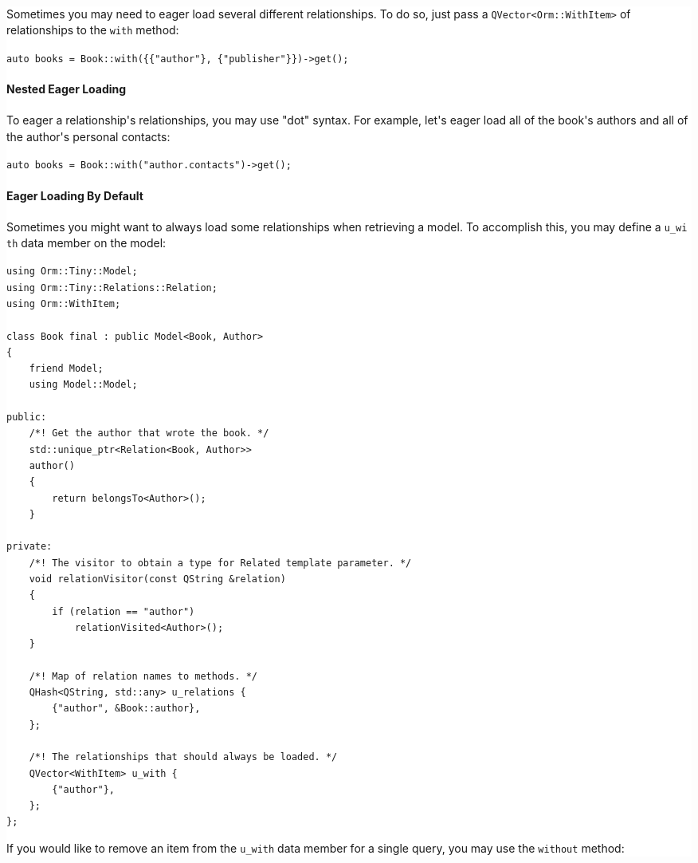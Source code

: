 Sometimes you may need to eager load several different relationships. To do so, just pass a `QVector<Orm::WithItem>` of relationships to the `with` method:

    auto books = Book::with({{"author"}, {"publisher"}})->get();

<a name="nested-eager-loading"></a>
#### Nested Eager Loading

To eager a relationship's relationships, you may use "dot" syntax. For example, let's eager load all of the book's authors and all of the author's personal contacts:

    auto books = Book::with("author.contacts")->get();

<a name="eager-loading-by-default"></a>
#### Eager Loading By Default

Sometimes you might want to always load some relationships when retrieving a model. To accomplish this, you may define a `u_with` data member on the model:

    using Orm::Tiny::Model;
    using Orm::Tiny::Relations::Relation;
    using Orm::WithItem;

    class Book final : public Model<Book, Author>
    {
        friend Model;
        using Model::Model;

    public:
        /*! Get the author that wrote the book. */
        std::unique_ptr<Relation<Book, Author>>
        author()
        {
            return belongsTo<Author>();
        }

    private:
        /*! The visitor to obtain a type for Related template parameter. */
        void relationVisitor(const QString &relation)
        {
            if (relation == "author")
                relationVisited<Author>();
        }

        /*! Map of relation names to methods. */
        QHash<QString, std::any> u_relations {
            {"author", &Book::author},
        };

        /*! The relationships that should always be loaded. */
        QVector<WithItem> u_with {
            {"author"},
        };
    };

If you would like to remove an item from the `u_with` data member for a single query, you may use the `without` method:
